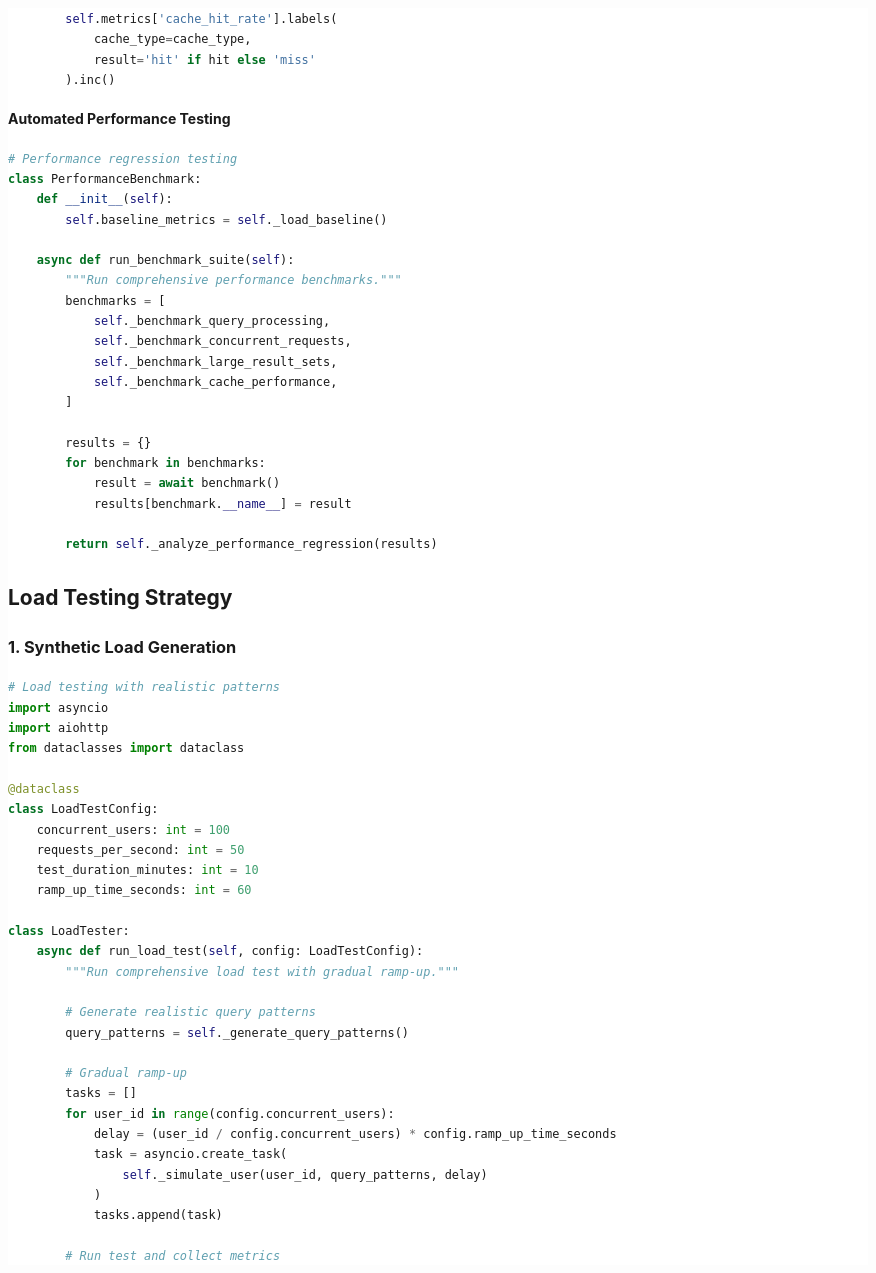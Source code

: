 ```python
        self.metrics['cache_hit_rate'].labels(
            cache_type=cache_type,
            result='hit' if hit else 'miss'
        ).inc()
```

#### Automated Performance Testing
```python
# Performance regression testing
class PerformanceBenchmark:
    def __init__(self):
        self.baseline_metrics = self._load_baseline()
    
    async def run_benchmark_suite(self):
        """Run comprehensive performance benchmarks."""
        benchmarks = [
            self._benchmark_query_processing,
            self._benchmark_concurrent_requests,
            self._benchmark_large_result_sets,
            self._benchmark_cache_performance,
        ]
        
        results = {}
        for benchmark in benchmarks:
            result = await benchmark()
            results[benchmark.__name__] = result
        
        return self._analyze_performance_regression(results)
```

## Load Testing Strategy

### 1. Synthetic Load Generation
```python
# Load testing with realistic patterns
import asyncio
import aiohttp
from dataclasses import dataclass

@dataclass
class LoadTestConfig:
    concurrent_users: int = 100
    requests_per_second: int = 50
    test_duration_minutes: int = 10
    ramp_up_time_seconds: int = 60

class LoadTester:
    async def run_load_test(self, config: LoadTestConfig):
        """Run comprehensive load test with gradual ramp-up."""
        
        # Generate realistic query patterns
        query_patterns = self._generate_query_patterns()
        
        # Gradual ramp-up
        tasks = []
        for user_id in range(config.concurrent_users):
            delay = (user_id / config.concurrent_users) * config.ramp_up_time_seconds
            task = asyncio.create_task(
                self._simulate_user(user_id, query_patterns, delay)
            )
            tasks.append(task)
        
        # Run test and collect metrics
```